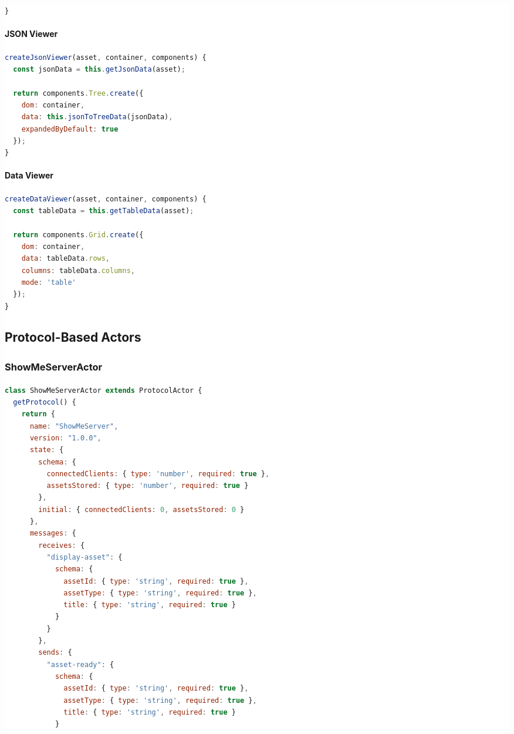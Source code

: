 ```javascript
}
```

#### JSON Viewer
```javascript
createJsonViewer(asset, container, components) {
  const jsonData = this.getJsonData(asset);
  
  return components.Tree.create({
    dom: container,
    data: this.jsonToTreeData(jsonData),
    expandedByDefault: true
  });
}
```

#### Data Viewer
```javascript
createDataViewer(asset, container, components) {
  const tableData = this.getTableData(asset);
  
  return components.Grid.create({
    dom: container,
    data: tableData.rows,
    columns: tableData.columns,
    mode: 'table'
  });
}
```

## Protocol-Based Actors

### ShowMeServerActor

```javascript
class ShowMeServerActor extends ProtocolActor {
  getProtocol() {
    return {
      name: "ShowMeServer",
      version: "1.0.0",
      state: {
        schema: { 
          connectedClients: { type: 'number', required: true },
          assetsStored: { type: 'number', required: true }
        },
        initial: { connectedClients: 0, assetsStored: 0 }
      },
      messages: {
        receives: {
          "display-asset": {
            schema: {
              assetId: { type: 'string', required: true },
              assetType: { type: 'string', required: true },
              title: { type: 'string', required: true }
            }
          }
        },
        sends: {
          "asset-ready": {
            schema: {
              assetId: { type: 'string', required: true },
              assetType: { type: 'string', required: true },
              title: { type: 'string', required: true }
            }
```